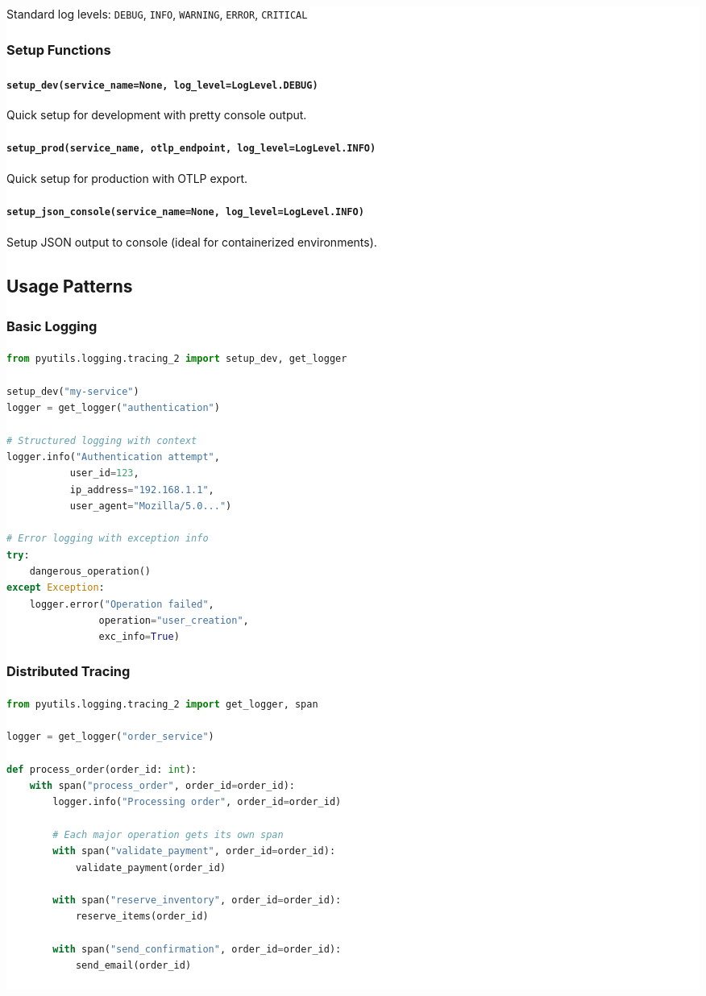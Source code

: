 Standard log levels: `DEBUG`, `INFO`, `WARNING`, `ERROR`, `CRITICAL`

### Setup Functions

#### `setup_dev(service_name=None, log_level=LogLevel.DEBUG)`

Quick setup for development with pretty console output.

#### `setup_prod(service_name, otlp_endpoint, log_level=LogLevel.INFO)`

Quick setup for production with OTLP export.

#### `setup_json_console(service_name=None, log_level=LogLevel.INFO)`

Setup JSON output to console (ideal for containerized environments).

## Usage Patterns

### Basic Logging

```python
from pyutils.logging.tracing_2 import setup_dev, get_logger

setup_dev("my-service")
logger = get_logger("authentication")

# Structured logging with context
logger.info("Authentication attempt", 
           user_id=123, 
           ip_address="192.168.1.1",
           user_agent="Mozilla/5.0...")

# Error logging with exception info
try:
    dangerous_operation()
except Exception:
    logger.error("Operation failed", 
                operation="user_creation",
                exc_info=True)
```

### Distributed Tracing

```python
from pyutils.logging.tracing_2 import get_logger, span

logger = get_logger("order_service")

def process_order(order_id: int):
    with span("process_order", order_id=order_id):
        logger.info("Processing order", order_id=order_id)
        
        # Each major operation gets its own span
        with span("validate_payment", order_id=order_id):
            validate_payment(order_id)
        
        with span("reserve_inventory", order_id=order_id):
            reserve_items(order_id)
        
        with span("send_confirmation", order_id=order_id):
            send_email(order_id)
        
```